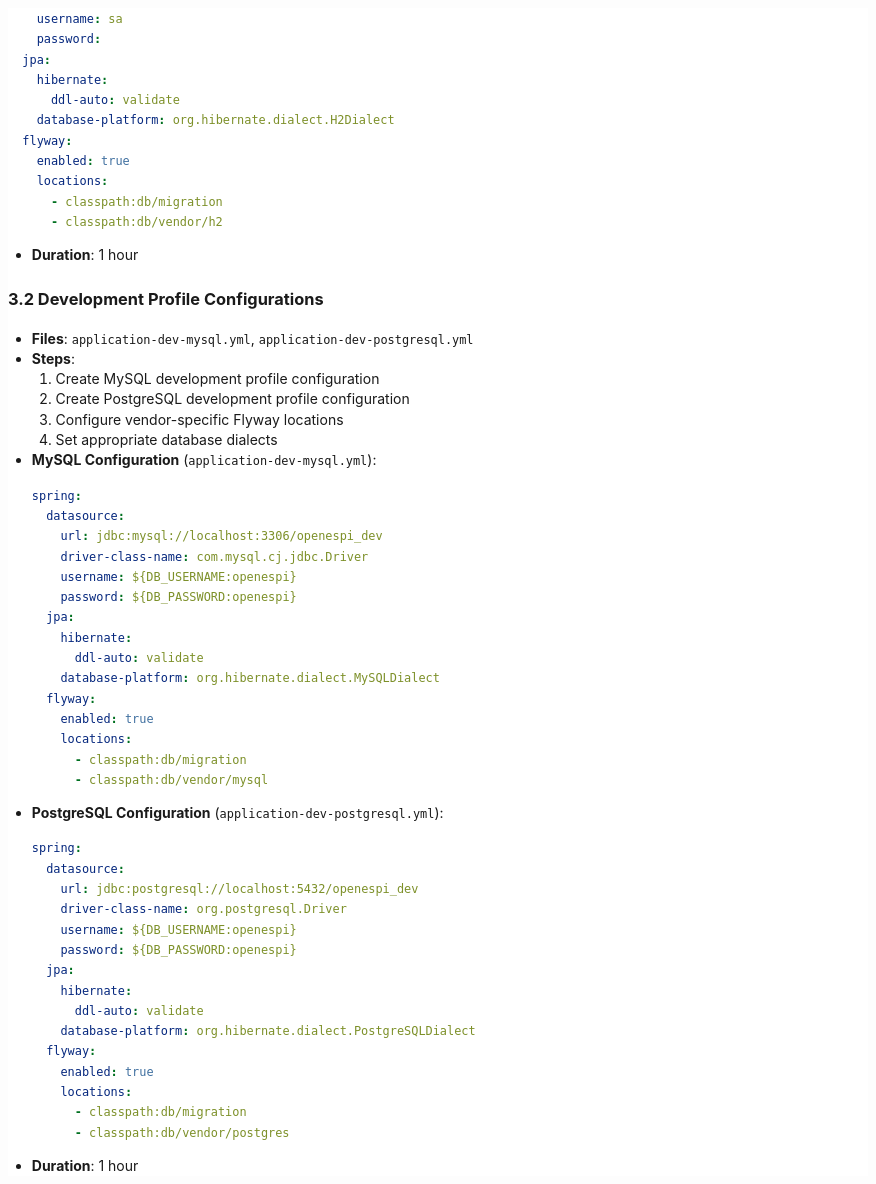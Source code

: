   ```yaml
      username: sa
      password: 
    jpa:
      hibernate:
        ddl-auto: validate
      database-platform: org.hibernate.dialect.H2Dialect
    flyway:
      enabled: true
      locations: 
        - classpath:db/migration
        - classpath:db/vendor/h2
  ```
- **Duration**: 1 hour

### 3.2 Development Profile Configurations
- **Files**: `application-dev-mysql.yml`, `application-dev-postgresql.yml`
- **Steps**:
  1. Create MySQL development profile configuration
  2. Create PostgreSQL development profile configuration
  3. Configure vendor-specific Flyway locations
  4. Set appropriate database dialects
- **MySQL Configuration** (`application-dev-mysql.yml`):
  ```yaml
  spring:
    datasource:
      url: jdbc:mysql://localhost:3306/openespi_dev
      driver-class-name: com.mysql.cj.jdbc.Driver
      username: ${DB_USERNAME:openespi}
      password: ${DB_PASSWORD:openespi}
    jpa:
      hibernate:
        ddl-auto: validate
      database-platform: org.hibernate.dialect.MySQLDialect
    flyway:
      enabled: true
      locations:
        - classpath:db/migration
        - classpath:db/vendor/mysql
  ```
- **PostgreSQL Configuration** (`application-dev-postgresql.yml`):
  ```yaml
  spring:
    datasource:
      url: jdbc:postgresql://localhost:5432/openespi_dev
      driver-class-name: org.postgresql.Driver
      username: ${DB_USERNAME:openespi}
      password: ${DB_PASSWORD:openespi}
    jpa:
      hibernate:
        ddl-auto: validate
      database-platform: org.hibernate.dialect.PostgreSQLDialect
    flyway:
      enabled: true
      locations:
        - classpath:db/migration
        - classpath:db/vendor/postgres
  ```
- **Duration**: 1 hour
